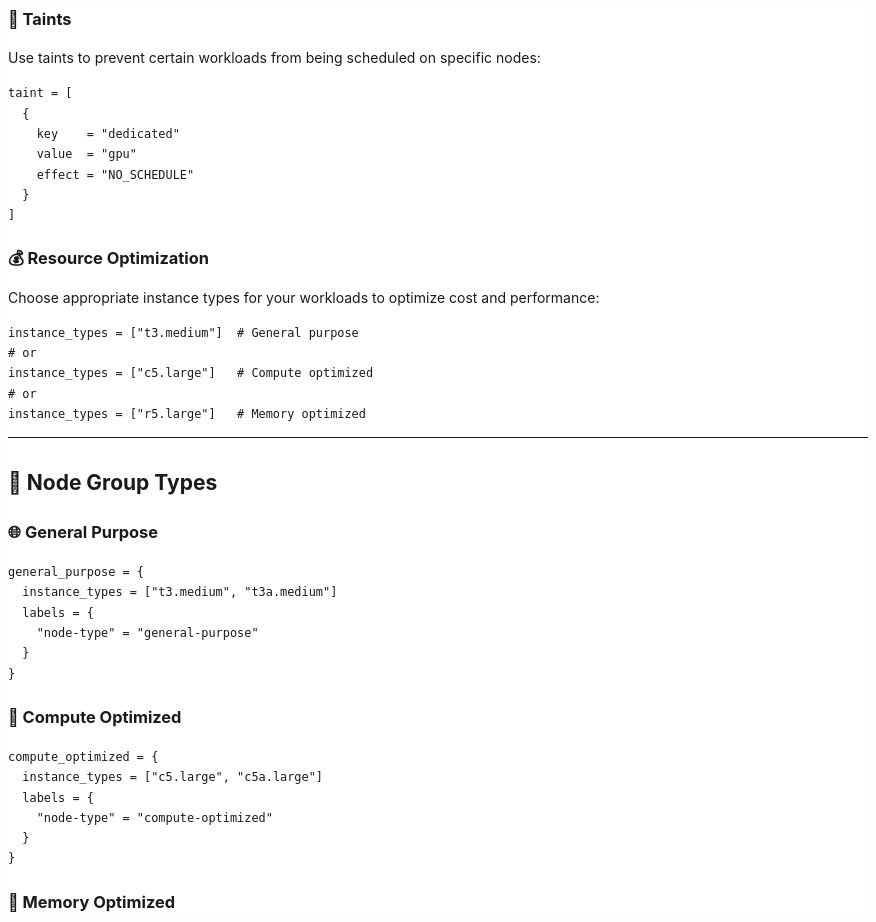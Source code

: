 ### 🚫 Taints

Use taints to prevent certain workloads from being scheduled on specific nodes:

```hcl
taint = [
  {
    key    = "dedicated"
    value  = "gpu"
    effect = "NO_SCHEDULE"
  }
]
```

### 💰 Resource Optimization

Choose appropriate instance types for your workloads to optimize cost and performance:

```hcl
instance_types = ["t3.medium"]  # General purpose
# or
instance_types = ["c5.large"]   # Compute optimized
# or
instance_types = ["r5.large"]   # Memory optimized
```

---

## 🧩 Node Group Types

### 🌐 General Purpose

```hcl
general_purpose = {
  instance_types = ["t3.medium", "t3a.medium"]
  labels = {
    "node-type" = "general-purpose"
  }
}
```

### 🧮 Compute Optimized

```hcl
compute_optimized = {
  instance_types = ["c5.large", "c5a.large"]
  labels = {
    "node-type" = "compute-optimized"
  }
}
```

### 💾 Memory Optimized
